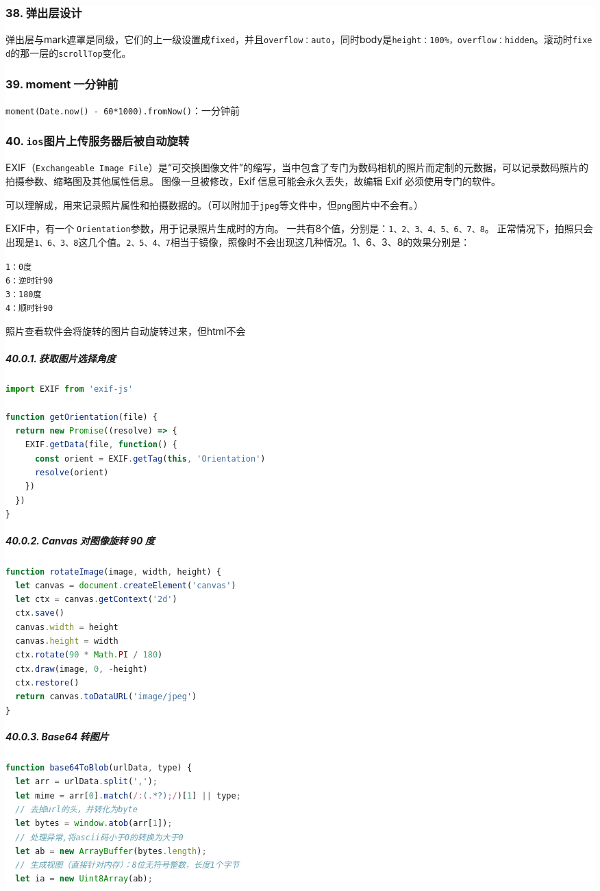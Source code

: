 ### 38. 弹出层设计

弹出层与mark遮罩是同级，它们的上一级设置成`fixed`，并且`overflow：auto`，同时body是`height：100%，overflow：hidden`。滚动时`fixed`的那一层的`scrollTop`变化。

### 39. moment 一分钟前
`moment(Date.now() - 60*1000).fromNow()`：一分钟前



### 40. `ios`图片上传服务器后被自动旋转

EXIF（`Exchangeable Image File`）是“可交换图像文件”的缩写，当中包含了专门为数码相机的照片而定制的元数据，可以记录数码照片的拍摄参数、缩略图及其他属性信息。
图像一旦被修改，Exif 信息可能会永久丢失，故编辑 Exif 必须使用专门的软件。

可以理解成，用来记录照片属性和拍摄数据的。（可以附加于`jpeg`等文件中，但`png`图片中不会有。）

EXIF中，有一个 `Orientation`参数，用于记录照片生成时的方向。 一共有8个值，分别是：`1、2、3、4、5、6、7、8`。
正常情况下，拍照只会出现是`1、6、3、8`这几个值。`2、5、4、7`相当于镜像，照像时不会出现这几种情况。1、6、3、8的效果分别是：

```
1：0度
6：逆时针90
3：180度
4：顺时针90
```
照片查看软件会将旋转的图片自动旋转过来，但html不会

##### 40.0.1. 获取图片选择角度
```js
import EXIF from 'exif-js'

function getOrientation(file) {
  return new Promise((resolve) => {
    EXIF.getData(file, function() {
      const orient = EXIF.getTag(this, 'Orientation')
      resolve(orient)
    })
  })
}
```

##### 40.0.2. Canvas 对图像旋转 90 度
```js
function rotateImage(image, width, height) {
  let canvas = document.createElement('canvas')
  let ctx = canvas.getContext('2d')
  ctx.save()
  canvas.width = height
  canvas.height = width
  ctx.rotate(90 * Math.PI / 180)
  ctx.draw(image, 0, -height)
  ctx.restore()
  return canvas.toDataURL('image/jpeg')
}
```
##### 40.0.3. Base64 转图片
```js
function base64ToBlob(urlData, type) {
  let arr = urlData.split(',');
  let mime = arr[0].match(/:(.*?);/)[1] || type;
  // 去掉url的头，并转化为byte
  let bytes = window.atob(arr[1]);
  // 处理异常,将ascii码小于0的转换为大于0
  let ab = new ArrayBuffer(bytes.length);
  // 生成视图（直接针对内存）：8位无符号整数，长度1个字节
  let ia = new Uint8Array(ab);
```